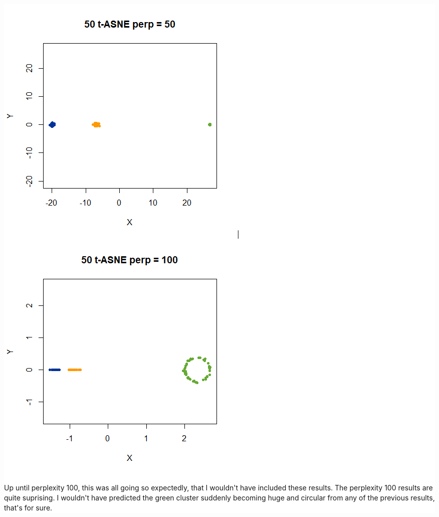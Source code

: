 ![50 t-ASNE perp = 50](../img/three-clusters/50_tasne_p50.png)|![50 t-ASNE perp = 100](../img/three-clusters/50_tasne_p100.png)

Up until perplexity 100, this was all going so expectedly, that I wouldn't have
included these results. The perplexity 100 results are quite suprising. I 
wouldn't have predicted the green cluster suddenly becoming huge and circular
from any of the previous results, that's for sure.
